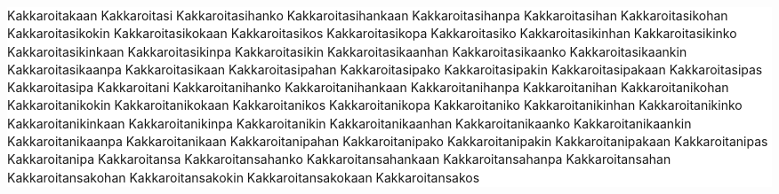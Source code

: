 Kakkaroitakaan
Kakkaroitasi
Kakkaroitasihanko
Kakkaroitasihankaan
Kakkaroitasihanpa
Kakkaroitasihan
Kakkaroitasikohan
Kakkaroitasikokin
Kakkaroitasikokaan
Kakkaroitasikos
Kakkaroitasikopa
Kakkaroitasiko
Kakkaroitasikinhan
Kakkaroitasikinko
Kakkaroitasikinkaan
Kakkaroitasikinpa
Kakkaroitasikin
Kakkaroitasikaanhan
Kakkaroitasikaanko
Kakkaroitasikaankin
Kakkaroitasikaanpa
Kakkaroitasikaan
Kakkaroitasipahan
Kakkaroitasipako
Kakkaroitasipakin
Kakkaroitasipakaan
Kakkaroitasipas
Kakkaroitasipa
Kakkaroitani
Kakkaroitanihanko
Kakkaroitanihankaan
Kakkaroitanihanpa
Kakkaroitanihan
Kakkaroitanikohan
Kakkaroitanikokin
Kakkaroitanikokaan
Kakkaroitanikos
Kakkaroitanikopa
Kakkaroitaniko
Kakkaroitanikinhan
Kakkaroitanikinko
Kakkaroitanikinkaan
Kakkaroitanikinpa
Kakkaroitanikin
Kakkaroitanikaanhan
Kakkaroitanikaanko
Kakkaroitanikaankin
Kakkaroitanikaanpa
Kakkaroitanikaan
Kakkaroitanipahan
Kakkaroitanipako
Kakkaroitanipakin
Kakkaroitanipakaan
Kakkaroitanipas
Kakkaroitanipa
Kakkaroitansa
Kakkaroitansahanko
Kakkaroitansahankaan
Kakkaroitansahanpa
Kakkaroitansahan
Kakkaroitansakohan
Kakkaroitansakokin
Kakkaroitansakokaan
Kakkaroitansakos